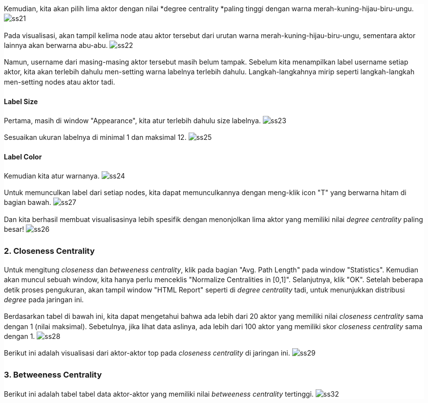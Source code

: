 Kemudian, kita akan pilih lima aktor dengan nilai *degree centrality *paling tinggi dengan warna merah-kuning-hijau-biru-ungu.
![ss21](/gephi/ss21.png)

Pada visualisasi, akan tampil kelima node atau aktor tersebut dari urutan warna merah-kuning-hijau-biru-ungu, sementara aktor lainnya akan berwarna abu-abu.
![ss22](/gephi/ss22.png)

Namun, username dari masing-masing aktor tersebut masih belum tampak. Sebelum kita menampilkan label username setiap aktor, kita akan terlebih dahulu men-setting warna labelnya terlebih dahulu. Langkah-langkahnya mirip seperti langkah-langkah men-setting nodes atau aktor tadi. 

#### Label Size
Pertama, masih di window "Appearance", kita atur terlebih dahulu size labelnya.
![ss23](/gephi/ss23.png)

Sesuaikan ukuran labelnya di minimal 1 dan maksimal 12.
![ss25](/gephi/ss25.png)

#### Label Color
Kemudian kita atur warnanya.
![ss24](/gephi/ss24.png)

Untuk memunculkan label dari setiap nodes, kita dapat memunculkannya dengan meng-klik icon "T" yang berwarna hitam di bagian bawah.
![ss27](/gephi/ss27.png)

Dan kita berhasil membuat visualisasinya lebih spesifik dengan menonjolkan lima aktor yang memiliki nilai *degree centrality* paling besar!
![ss26](/gephi/ss26.png)


### 2. Closeness Centrality
Untuk mengitung *closeness* dan *betweeness centrality*, klik pada bagian "Avg. Path Length" pada window "Statistics". Kemudian akan muncul sebuah window, kita hanya perlu menceklis "Normalize Centralities in [0,1]". Selanjutnya, klik "OK". Setelah beberapa detik proses pengukuran, akan tampil window "HTML Report" seperti di *degree centrality* tadi, untuk menunjukkan distribusi *degree* pada jaringan ini.

Berdasarkan tabel di bawah ini, kita dapat mengetahui bahwa ada lebih dari 20 aktor yang memiliki nilai *closeness centrality* sama dengan 1 (nilai maksimal). Sebetulnya, jika lihat data aslinya, ada lebih dari 100 aktor yang memiliki skor *closeness centrality* sama dengan 1.
![ss28](/gephi/ss28.png)

Berikut ini adalah visualisasi dari aktor-aktor top pada *closeness centrality* di jaringan ini.
![ss29](/gephi/ss29.png)

### 3. Betweeness Centrality
Berikut ini adalah tabel tabel data aktor-aktor yang memiliki nilai *betweeness centrality* tertinggi.
![ss32](/gephi/ss32.png)


[^1]: https://putrialutfi.medium.com/gephi-social-network-visualization-fdf87ca5188a
[^2]: http://jurnal.unpad.ac.id/kajian-jurnalisme/article/view/33458